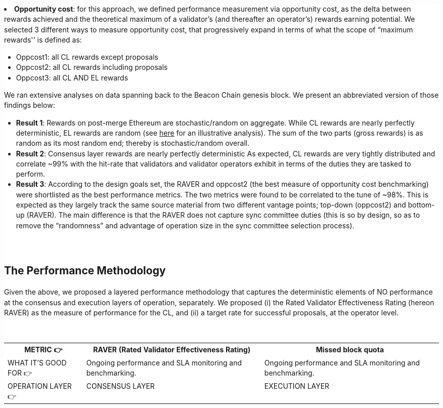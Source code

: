 <li><b>Opportunity cost</b>: for this approach, we defined performance measurement via opportunity cost, as the delta between rewards achieved and the theoretical maximum of a validator’s (and thereafter an operator’s) rewards earning potential. We selected 3 different ways to measure opportunity cost, that progressively expand in terms of what the scope of “maximum rewards'' is defined as:</li>
<ul>
<li>Oppcost1: all CL rewards except proposals</li>
<li>Oppcost2: all CL rewards including proposals</li>
<li>Oppcost3: all CL AND EL rewards</li>
</ul>
</ul>

We ran extensive analyses on data spanning back to the Beacon Chain genesis block. We present an abbreviated version of those findings below:
<ul>
<li><b>Result 1</b>: Rewards on post-merge Ethereum are stochastic/random on aggregate. While CL rewards are nearly perfectly deterministic, EL rewards are random (see <a href="https://gist.github.com/RplusT/56e4f5335cf72fa389c5424367ecf745" target="_blank">here</a> for an illustrative analysis). The sum of the two parts (gross rewards) is as random as its most random end; thereby is stochastic/random overall.</li>
<li><b>Result 2</b>: Consensus layer rewards are nearly perfectly deterministic As expected, CL rewards are very tightly distributed and correlate ~99% with the hit-rate that validators and validator operators exhibit in terms of the duties they are tasked to perform.</li>
<li><b>Result 3</b>: According to the design goals set, the RAVER and oppcost2 (the best measure of opportunity cost benchmarking) were shortlisted as the best performance metrics. The two metrics were found to be correlated to the tune of ~98%. This is expected as they largely track the same source material from two different vantage points; top-down (oppcost2) and bottom-up (RAVER). The main difference is that the RAVER does not capture sync committee duties (this is so by design, so as to remove the “randomness” and advantage of operation size in the sync committee selection process).</li>
</ul>

<br/>

## The Performance Methodology 

Given the above, we proposed a layered performance methodology that captures the deterministic elements of NO performance at the consensus and execution layers of operation, separately. We proposed (i) the Rated Validator Effectiveness Rating (hereon RAVER) as the measure of performance for the CL, and (ii) a target rate for successful proposals, at the operator level.

<br/>

<table>
<tr>
<th>METRIC &#128073;</th>
<th>RAVER (Rated Validator Effectiveness Rating)</th>
<th>Missed block quota</th>
</tr>
<tr>
<td>WHAT IT’S GOOD FOR &#128073;</td>
<td>Ongoing performance and SLA monitoring and benchmarking.</td>
<td>Ongoing performance and SLA monitoring and benchmarking.</td>
</tr>
<tr>
<td>OPERATION LAYER &#128073;</td>
<td>CONSENSUS LAYER</td>
<td>EXECUTION LAYER</td>
</table>
